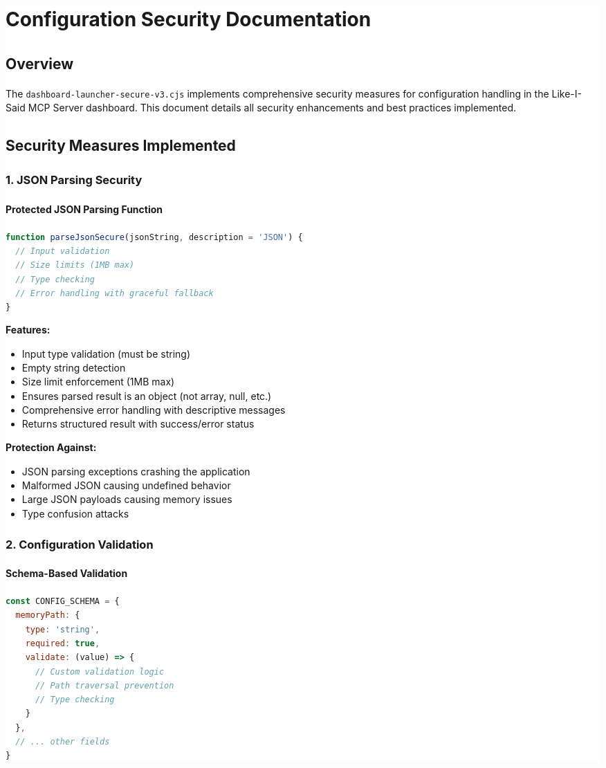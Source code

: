 # Configuration Security Documentation

## Overview

The `dashboard-launcher-secure-v3.cjs` implements comprehensive security measures for configuration handling in the Like-I-Said MCP Server dashboard. This document details all security enhancements and best practices implemented.

## Security Measures Implemented

### 1. JSON Parsing Security

#### Protected JSON Parsing Function
```javascript
function parseJsonSecure(jsonString, description = 'JSON') {
  // Input validation
  // Size limits (1MB max)
  // Type checking
  // Error handling with graceful fallback
}
```

**Features:**
- Input type validation (must be string)
- Empty string detection
- Size limit enforcement (1MB max)
- Ensures parsed result is an object (not array, null, etc.)
- Comprehensive error handling with descriptive messages
- Returns structured result with success/error status

**Protection Against:**
- JSON parsing exceptions crashing the application
- Malformed JSON causing undefined behavior
- Large JSON payloads causing memory issues
- Type confusion attacks

### 2. Configuration Validation

#### Schema-Based Validation
```javascript
const CONFIG_SCHEMA = {
  memoryPath: {
    type: 'string',
    required: true,
    validate: (value) => {
      // Custom validation logic
      // Path traversal prevention
      // Type checking
    }
  },
  // ... other fields
}
```
